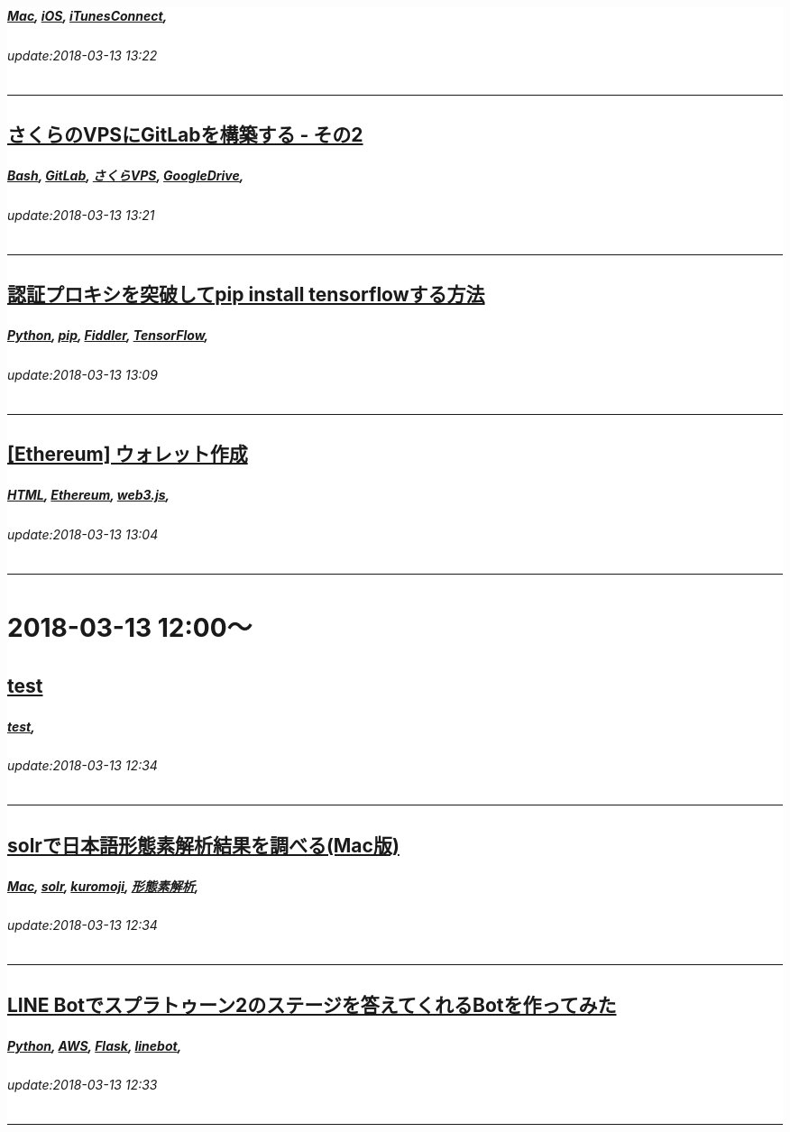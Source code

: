 ##### [Mac](https://qiita.com/tags/Mac), [iOS](https://qiita.com/tags/iOS), [iTunesConnect](https://qiita.com/tags/iTunesConnect), 
###### update:2018-03-13 13:22
---
## [さくらのVPSにGitLabを構築する - その2](https://qiita.com/rot-z/items/3173f9cdb8481f47f18a)
##### [Bash](https://qiita.com/tags/Bash), [GitLab](https://qiita.com/tags/GitLab), [さくらVPS](https://qiita.com/tags/さくらVPS), [GoogleDrive](https://qiita.com/tags/GoogleDrive), 
###### update:2018-03-13 13:21
---
## [認証プロキシを突破してpip install tensorflowする方法](https://qiita.com/23tk/items/458d82282bd31d6c21fe)
##### [Python](https://qiita.com/tags/Python), [pip](https://qiita.com/tags/pip), [Fiddler](https://qiita.com/tags/Fiddler), [TensorFlow](https://qiita.com/tags/TensorFlow), 
###### update:2018-03-13 13:09
---
## [[Ethereum] ウォレット作成](https://qiita.com/marutake/items/c47402c8b1aa11d9f2db)
##### [HTML](https://qiita.com/tags/HTML), [Ethereum](https://qiita.com/tags/Ethereum), [web3.js](https://qiita.com/tags/web3.js), 
###### update:2018-03-13 13:04
---




# 2018-03-13 12:00～
## [test](https://qiita.com/parkkiung123/items/10b1e2f524d81baab434)
##### [test](https://qiita.com/tags/test), 
###### update:2018-03-13 12:34
---
## [solrで日本語形態素解析結果を調べる(Mac版)](https://qiita.com/makaishi2/items/aec30b2aad177d546b5f)
##### [Mac](https://qiita.com/tags/Mac), [solr](https://qiita.com/tags/solr), [kuromoji](https://qiita.com/tags/kuromoji), [形態素解析](https://qiita.com/tags/形態素解析), 
###### update:2018-03-13 12:34
---
## [LINE Botでスプラトゥーン2のステージを答えてくれるBotを作ってみた](https://qiita.com/otera05/items/c306eb5745f1a5549abd)
##### [Python](https://qiita.com/tags/Python), [AWS](https://qiita.com/tags/AWS), [Flask](https://qiita.com/tags/Flask), [linebot](https://qiita.com/tags/linebot), 
###### update:2018-03-13 12:33
---